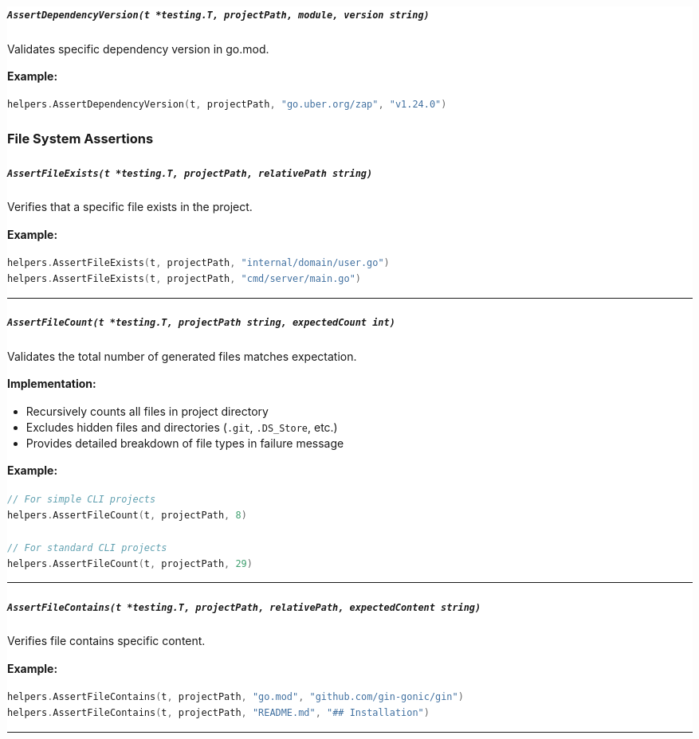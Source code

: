 
##### `AssertDependencyVersion(t *testing.T, projectPath, module, version string)`

Validates specific dependency version in go.mod.

**Example:**
```go
helpers.AssertDependencyVersion(t, projectPath, "go.uber.org/zap", "v1.24.0")
```

### File System Assertions

##### `AssertFileExists(t *testing.T, projectPath, relativePath string)`

Verifies that a specific file exists in the project.

**Example:**
```go
helpers.AssertFileExists(t, projectPath, "internal/domain/user.go")
helpers.AssertFileExists(t, projectPath, "cmd/server/main.go")
```

---

##### `AssertFileCount(t *testing.T, projectPath string, expectedCount int)`

Validates the total number of generated files matches expectation.

**Implementation:**
- Recursively counts all files in project directory
- Excludes hidden files and directories (`.git`, `.DS_Store`, etc.)
- Provides detailed breakdown of file types in failure message

**Example:**
```go
// For simple CLI projects
helpers.AssertFileCount(t, projectPath, 8)

// For standard CLI projects  
helpers.AssertFileCount(t, projectPath, 29)
```

---

##### `AssertFileContains(t *testing.T, projectPath, relativePath, expectedContent string)`

Verifies file contains specific content.

**Example:**
```go
helpers.AssertFileContains(t, projectPath, "go.mod", "github.com/gin-gonic/gin")
helpers.AssertFileContains(t, projectPath, "README.md", "## Installation")
```

---